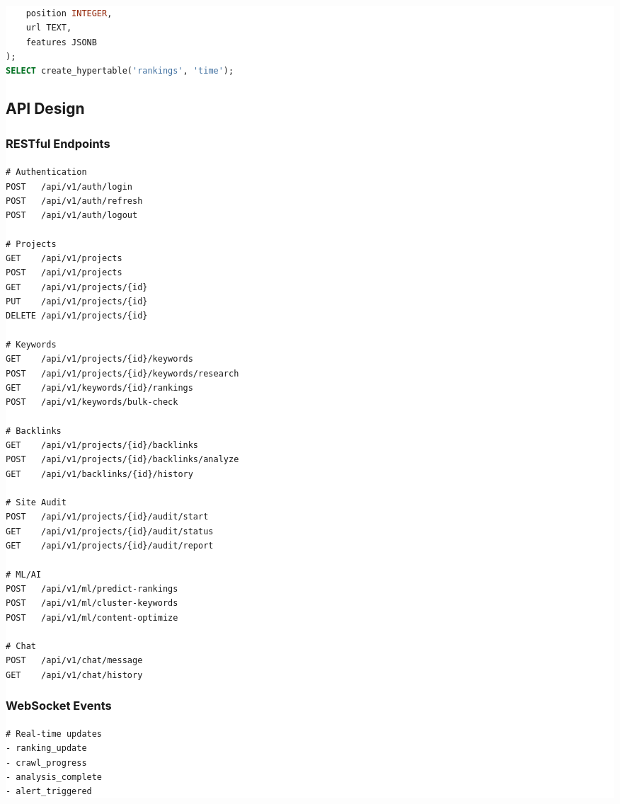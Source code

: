 ```sql
    position INTEGER,
    url TEXT,
    features JSONB
);
SELECT create_hypertable('rankings', 'time');
```

## API Design

### RESTful Endpoints
```
# Authentication
POST   /api/v1/auth/login
POST   /api/v1/auth/refresh
POST   /api/v1/auth/logout

# Projects
GET    /api/v1/projects
POST   /api/v1/projects
GET    /api/v1/projects/{id}
PUT    /api/v1/projects/{id}
DELETE /api/v1/projects/{id}

# Keywords
GET    /api/v1/projects/{id}/keywords
POST   /api/v1/projects/{id}/keywords/research
GET    /api/v1/keywords/{id}/rankings
POST   /api/v1/keywords/bulk-check

# Backlinks
GET    /api/v1/projects/{id}/backlinks
POST   /api/v1/projects/{id}/backlinks/analyze
GET    /api/v1/backlinks/{id}/history

# Site Audit
POST   /api/v1/projects/{id}/audit/start
GET    /api/v1/projects/{id}/audit/status
GET    /api/v1/projects/{id}/audit/report

# ML/AI
POST   /api/v1/ml/predict-rankings
POST   /api/v1/ml/cluster-keywords
POST   /api/v1/ml/content-optimize

# Chat
POST   /api/v1/chat/message
GET    /api/v1/chat/history
```

### WebSocket Events
```
# Real-time updates
- ranking_update
- crawl_progress
- analysis_complete
- alert_triggered
```
